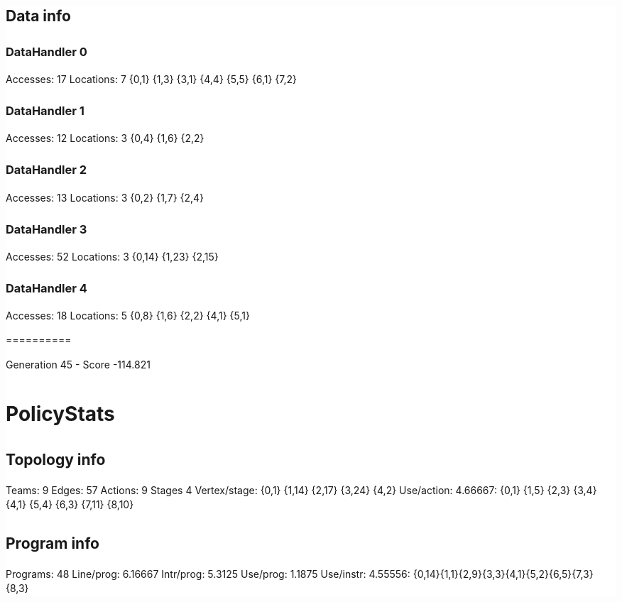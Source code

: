 ## Data info

### DataHandler 0
Accesses:	17
Locations:	7
{0,1} {1,3} {3,1} {4,4} {5,5} {6,1} {7,2} 

### DataHandler 1
Accesses:	12
Locations:	3
{0,4} {1,6} {2,2} 

### DataHandler 2
Accesses:	13
Locations:	3
{0,2} {1,7} {2,4} 

### DataHandler 3
Accesses:	52
Locations:	3
{0,14} {1,23} {2,15} 

### DataHandler 4
Accesses:	18
Locations:	5
{0,8} {1,6} {2,2} {4,1} {5,1} 


==========

Generation 45 - Score -114.821

# PolicyStats
## Topology info
Teams:		9
Edges:		57
Actions:	9
Stages		4
Vertex/stage:	{0,1} {1,14} {2,17} {3,24} {4,2} 
Use/action:	4.66667: {0,1} {1,5} {2,3} {3,4} {4,1} {5,4} {6,3} {7,11} {8,10} 

## Program info
Programs:	48
Line/prog:	6.16667
Intr/prog:	5.3125
Use/prog:	1.1875
Use/instr:	4.55556: {0,14}{1,1}{2,9}{3,3}{4,1}{5,2}{6,5}{7,3}{8,3}

